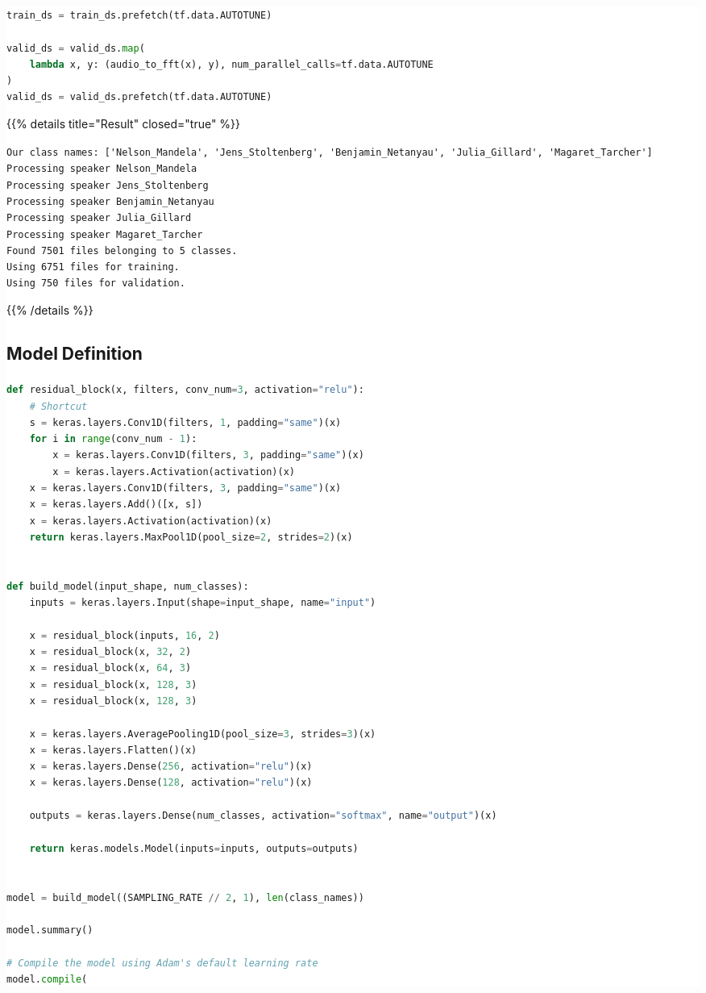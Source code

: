 ```python
train_ds = train_ds.prefetch(tf.data.AUTOTUNE)

valid_ds = valid_ds.map(
    lambda x, y: (audio_to_fft(x), y), num_parallel_calls=tf.data.AUTOTUNE
)
valid_ds = valid_ds.prefetch(tf.data.AUTOTUNE)
```

{{% details title="Result" closed="true" %}}

```plain
Our class names: ['Nelson_Mandela', 'Jens_Stoltenberg', 'Benjamin_Netanyau', 'Julia_Gillard', 'Magaret_Tarcher']
Processing speaker Nelson_Mandela
Processing speaker Jens_Stoltenberg
Processing speaker Benjamin_Netanyau
Processing speaker Julia_Gillard
Processing speaker Magaret_Tarcher
Found 7501 files belonging to 5 classes.
Using 6751 files for training.
Using 750 files for validation.
```

{{% /details %}}

## Model Definition

```python
def residual_block(x, filters, conv_num=3, activation="relu"):
    # Shortcut
    s = keras.layers.Conv1D(filters, 1, padding="same")(x)
    for i in range(conv_num - 1):
        x = keras.layers.Conv1D(filters, 3, padding="same")(x)
        x = keras.layers.Activation(activation)(x)
    x = keras.layers.Conv1D(filters, 3, padding="same")(x)
    x = keras.layers.Add()([x, s])
    x = keras.layers.Activation(activation)(x)
    return keras.layers.MaxPool1D(pool_size=2, strides=2)(x)


def build_model(input_shape, num_classes):
    inputs = keras.layers.Input(shape=input_shape, name="input")

    x = residual_block(inputs, 16, 2)
    x = residual_block(x, 32, 2)
    x = residual_block(x, 64, 3)
    x = residual_block(x, 128, 3)
    x = residual_block(x, 128, 3)

    x = keras.layers.AveragePooling1D(pool_size=3, strides=3)(x)
    x = keras.layers.Flatten()(x)
    x = keras.layers.Dense(256, activation="relu")(x)
    x = keras.layers.Dense(128, activation="relu")(x)

    outputs = keras.layers.Dense(num_classes, activation="softmax", name="output")(x)

    return keras.models.Model(inputs=inputs, outputs=outputs)


model = build_model((SAMPLING_RATE // 2, 1), len(class_names))

model.summary()

# Compile the model using Adam's default learning rate
model.compile(
```